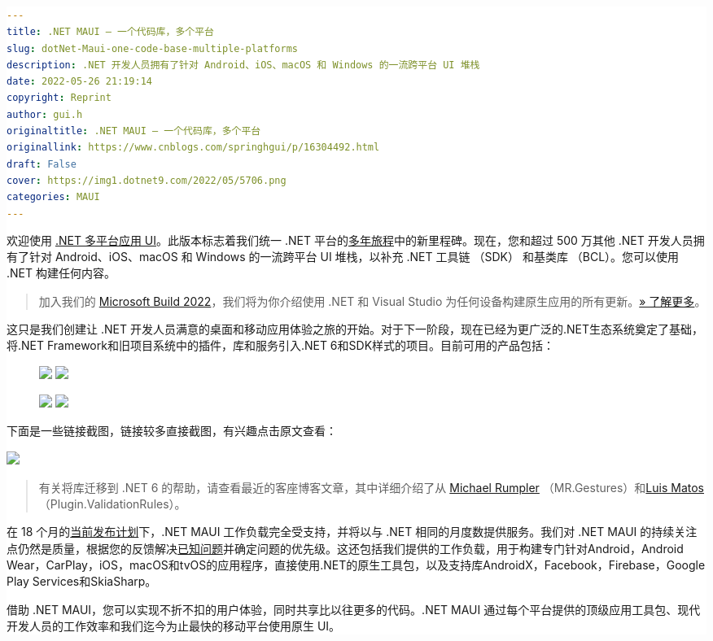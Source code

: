 ```yaml
---
title: .NET MAUI – 一个代码库，多个平台
slug: dotNet-Maui-one-code-base-multiple-platforms
description: .NET 开发人员拥有了针对 Android、iOS、macOS 和 Windows 的一流跨平台 UI 堆栈
date: 2022-05-26 21:19:14
copyright: Reprint
author: gui.h
originaltitle: .NET MAUI – 一个代码库，多个平台
originallink: https://www.cnblogs.com/springhgui/p/16304492.html
draft: False
cover: https://img1.dotnet9.com/2022/05/5706.png
categories: MAUI
---
```


欢迎使用 [.NET 多平台应用 UI](https://dot.net/maui)。此版本标志着我们统一 .NET 平台的[多年旅程](https://devblogs.microsoft.com/dotnet/introducing-net-multi-platform-app-ui/)中的新里程碑。现在，您和超过 500 万其他 .NET 开发人员拥有了针对 Android、iOS、macOS 和 Windows 的一流跨平台 UI 堆栈，以补充 .NET 工具链 （SDK） 和基类库 （BCL）。您可以使用 .NET 构建任何内容。

>加入我们的 [Microsoft Build 2022](https://mybuild.microsoft.com/sessions/599c82b6-0c5a-4add-9961-48b85d9ffde0?source=sessions)，我们将为你介绍使用 .NET 和 Visual Studio 为任何设备构建原生应用的所有更新。[» 了解更多](https://mybuild.microsoft.com/sessions/599c82b6-0c5a-4add-9961-48b85d9ffde0?source=sessions)。

这只是我们创建让 .NET 开发人员满意的桌面和移动应用体验之旅的开始。对于下一阶段，现在已经为更广泛的.NET生态系统奠定了基础，将.NET Framework和旧项目系统中的插件，库和服务引入.NET 6和SDK样式的项目。目前可用的产品包括：

<figure class="half">
    <img src="https://img1.dotnet9.com/2022/05/5701.png">
    <img src="https://img1.dotnet9.com/2022/05/5702.png">
</figure>

<figure class="half">
    <img src="https://img1.dotnet9.com/2022/05/5703.png">
    <img src="https://img1.dotnet9.com/2022/05/5704.png">
</figure>

下面是一些链接截图，链接较多直接截图，有兴趣点击原文查看：

![](https://img1.dotnet9.com/2022/05/5705.png)

>有关将库迁移到 .NET 6 的帮助，请查看最近的客座博客文章，其中详细介绍了从 [Michael Rumpler](https://devblogs.microsoft.com/xamarin/migrating-mrgestures-to-dotnet-maui/) （MR.Gestures）和[Luis Matos](https://devblogs.microsoft.com/xamarin/tips-for-porting-your-xamarin-library-to-dotnet-maui/)（Plugin.ValidationRules）。

在 18 个月的[当前发布计划](https://dotnet.microsoft.com/platform/support/policy)下，.NET MAUI 工作负载完全受支持，并将以与 .NET 相同的月度数提供服务。我们对 .NET MAUI 的持续关注点仍然是质量，根据您的反馈解决[已知问题](https://github.com/dotnet/maui/6.0/known-issues.md)并确定问题的优先级。这还包括我们提供的工作负载，用于构建专门针对Android，Android Wear，CarPlay，iOS，macOS和tvOS的应用程序，直接使用.NET的原生工具包，以及支持库AndroidX，Facebook，Firebase，Google Play Services和SkiaSharp。

借助 .NET MAUI，您可以实现不折不扣的用户体验，同时共享比以往更多的代码。.NET MAUI 通过每个平台提供的顶级应用工具包、现代开发人员的工作效率和我们迄今为止最快的移动平台使用原生 UI。
